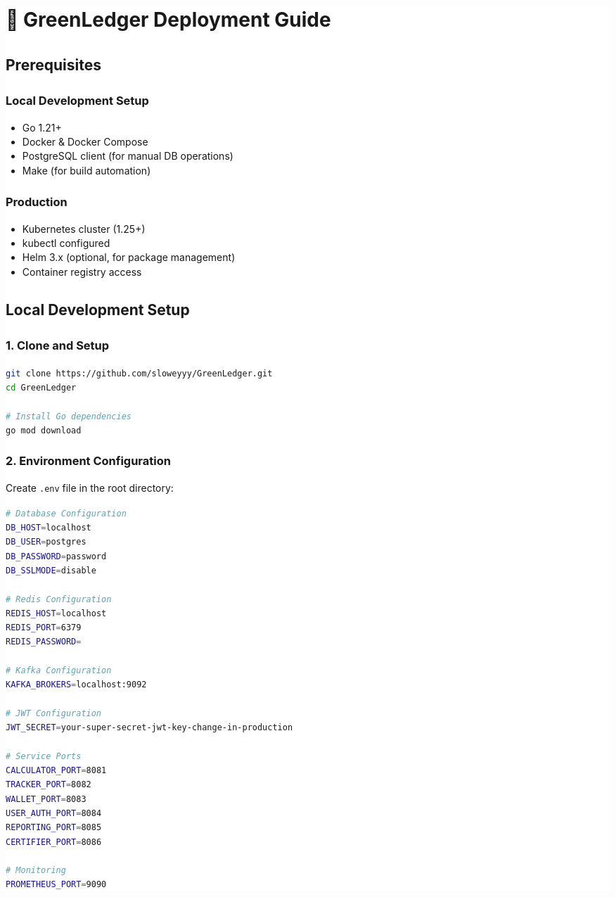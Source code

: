# 🚀 GreenLedger Deployment Guide

## Prerequisites

### Local Development Setup

- Go 1.21+
- Docker & Docker Compose
- PostgreSQL client (for manual DB operations)
- Make (for build automation)

### Production

- Kubernetes cluster (1.25+)
- kubectl configured
- Helm 3.x (optional, for package management)
- Container registry access

## Local Development Setup

### 1. Clone and Setup

```bash
git clone https://github.com/sloweyyy/GreenLedger.git
cd GreenLedger

# Install Go dependencies
go mod download
```

### 2. Environment Configuration

Create `.env` file in the root directory:

```bash
# Database Configuration
DB_HOST=localhost
DB_USER=postgres
DB_PASSWORD=password
DB_SSLMODE=disable

# Redis Configuration
REDIS_HOST=localhost
REDIS_PORT=6379
REDIS_PASSWORD=

# Kafka Configuration
KAFKA_BROKERS=localhost:9092

# JWT Configuration
JWT_SECRET=your-super-secret-jwt-key-change-in-production

# Service Ports
CALCULATOR_PORT=8081
TRACKER_PORT=8082
WALLET_PORT=8083
USER_AUTH_PORT=8084
REPORTING_PORT=8085
CERTIFIER_PORT=8086

# Monitoring
PROMETHEUS_PORT=9090
```